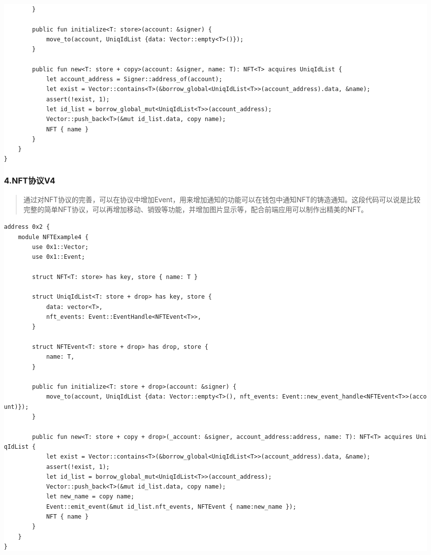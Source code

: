 ```move
        }

        public fun initialize<T: store>(account: &signer) {
            move_to(account, UniqIdList {data: Vector::empty<T>()});
        }

        public fun new<T: store + copy>(account: &signer, name: T): NFT<T> acquires UniqIdList {
            let account_address = Signer::address_of(account);
            let exist = Vector::contains<T>(&borrow_global<UniqIdList<T>>(account_address).data, &name);
            assert(!exist, 1);
            let id_list = borrow_global_mut<UniqIdList<T>>(account_address);
            Vector::push_back<T>(&mut id_list.data, copy name);
            NFT { name }
        }
    }
}
```
### 4.NFT协议V4
>通过对NFT协议的完善，可以在协议中增加Event，用来增加通知的功能可以在钱包中通知NFT的铸造通知。这段代码可以说是比较完整的简单NFT协议，可以再增加移动、销毁等功能，并增加图片显示等，配合前端应用可以制作出精美的NFT。
```move
address 0x2 {
    module NFTExample4 {
        use 0x1::Vector;
        use 0x1::Event;

        struct NFT<T: store> has key, store { name: T }

        struct UniqIdList<T: store + drop> has key, store {
            data: vector<T>,
            nft_events: Event::EventHandle<NFTEvent<T>>,
        }

        struct NFTEvent<T: store + drop> has drop, store {
            name: T,
        }

        public fun initialize<T: store + drop>(account: &signer) {
            move_to(account, UniqIdList {data: Vector::empty<T>(), nft_events: Event::new_event_handle<NFTEvent<T>>(account)});
        }

        public fun new<T: store + copy + drop>(_account: &signer, account_address:address, name: T): NFT<T> acquires UniqIdList {
            let exist = Vector::contains<T>(&borrow_global<UniqIdList<T>>(account_address).data, &name);
            assert(!exist, 1);
            let id_list = borrow_global_mut<UniqIdList<T>>(account_address);
            Vector::push_back<T>(&mut id_list.data, copy name);
            let new_name = copy name;
            Event::emit_event(&mut id_list.nft_events, NFTEvent { name:new_name });
            NFT { name }
        }
    }
}
```

